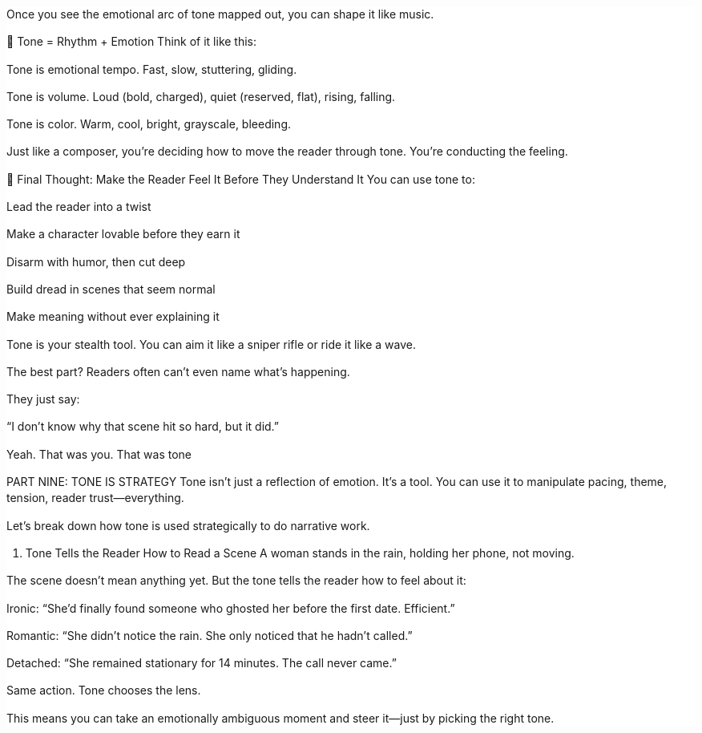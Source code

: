 Once you see the emotional arc of tone mapped out, you can shape it like music.

🎼 Tone = Rhythm + Emotion
Think of it like this:

Tone is emotional tempo.
Fast, slow, stuttering, gliding.

Tone is volume.
Loud (bold, charged), quiet (reserved, flat), rising, falling.

Tone is color.
Warm, cool, bright, grayscale, bleeding.

Just like a composer, you’re deciding how to move the reader through tone. You’re conducting the feeling.

🎯 Final Thought: Make the Reader Feel It Before They Understand It
You can use tone to:

Lead the reader into a twist

Make a character lovable before they earn it

Disarm with humor, then cut deep

Build dread in scenes that seem normal

Make meaning without ever explaining it

Tone is your stealth tool. You can aim it like a sniper rifle or ride it like a wave.

The best part?
Readers often can’t even name what’s happening.

They just say:

“I don’t know why that scene hit so hard, but it did.”

Yeah. That was you. That was tone

PART NINE: TONE IS STRATEGY
Tone isn’t just a reflection of emotion. It’s a tool. You can use it to manipulate pacing, theme, tension, reader trust—everything.

Let’s break down how tone is used strategically to do narrative work.

1. Tone Tells the Reader How to Read a Scene
A woman stands in the rain, holding her phone, not moving.

The scene doesn’t mean anything yet. But the tone tells the reader how to feel about it:

Ironic: “She’d finally found someone who ghosted her before the first date. Efficient.”

Romantic: “She didn’t notice the rain. She only noticed that he hadn’t called.”

Detached: “She remained stationary for 14 minutes. The call never came.”

Same action. Tone chooses the lens.

This means you can take an emotionally ambiguous moment and steer it—just by picking the right tone.

